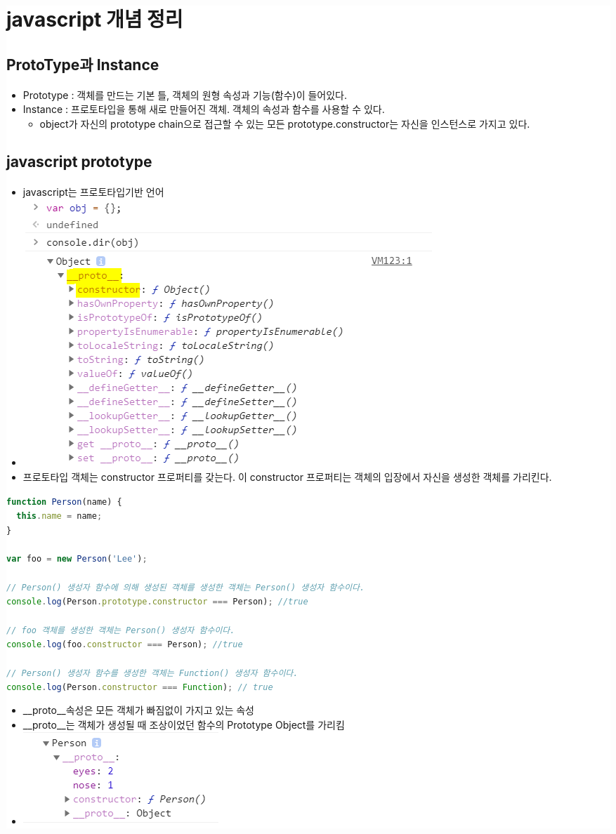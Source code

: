 # javascript 개념 정리

## ProtoType과 Instance
- Prototype : 객체를 만드는 기본 틀, 객체의 원형 속성과 기능(함수)이 들어있다.
- Instance : 프로토타입을 통해 새로 만들어진 객체. 객체의 속성과 함수를 사용할 수 있다.
  - object가 자신의 prototype chain으로 접근할 수 있는 모든 prototype.constructor는 자신을 인스턴스로 가지고 있다.

## javascript prototype
- javascript는 프로토타입기반 언어
- ![img](https://github.com/hachuu/developGuide/blob/main/image/prototype.PNG)
- 프로토타입 객체는 constructor 프로퍼티를 갖는다. 이 constructor 프로퍼티는 객체의 입장에서 자신을 생성한 객체를 가리킨다.

```javascript
function Person(name) {
  this.name = name;
}

var foo = new Person('Lee');

// Person() 생성자 함수에 의해 생성된 객체를 생성한 객체는 Person() 생성자 함수이다.
console.log(Person.prototype.constructor === Person); //true

// foo 객체를 생성한 객체는 Person() 생성자 함수이다.
console.log(foo.constructor === Person); //true

// Person() 생성자 함수를 생성한 객체는 Function() 생성자 함수이다.
console.log(Person.constructor === Function); // true
```

- __proto__속성은 모든 객체가 빠짐없이 가지고 있는 속성
- __proto__는 객체가 생성될 때 조상이었던 함수의 Prototype Object를 가리킴
- ![img](https://github.com/hachuu/developGuide/blob/main/image/prototype%20Object.PNG)
